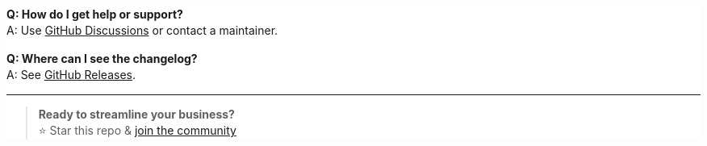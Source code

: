 **Q: How do I get help or support?**  
A: Use [GitHub Discussions](https://github.com/adityadomle/BizFlow/discussions) or contact a maintainer.

**Q: Where can I see the changelog?**  
A: See [GitHub Releases](https://github.com/adityadomle/BizFlow/releases).

---

> **Ready to streamline your business?**  
> ⭐️ Star this repo & [join the community](https://github.com/adityadomle/BizFlow/discussions)
